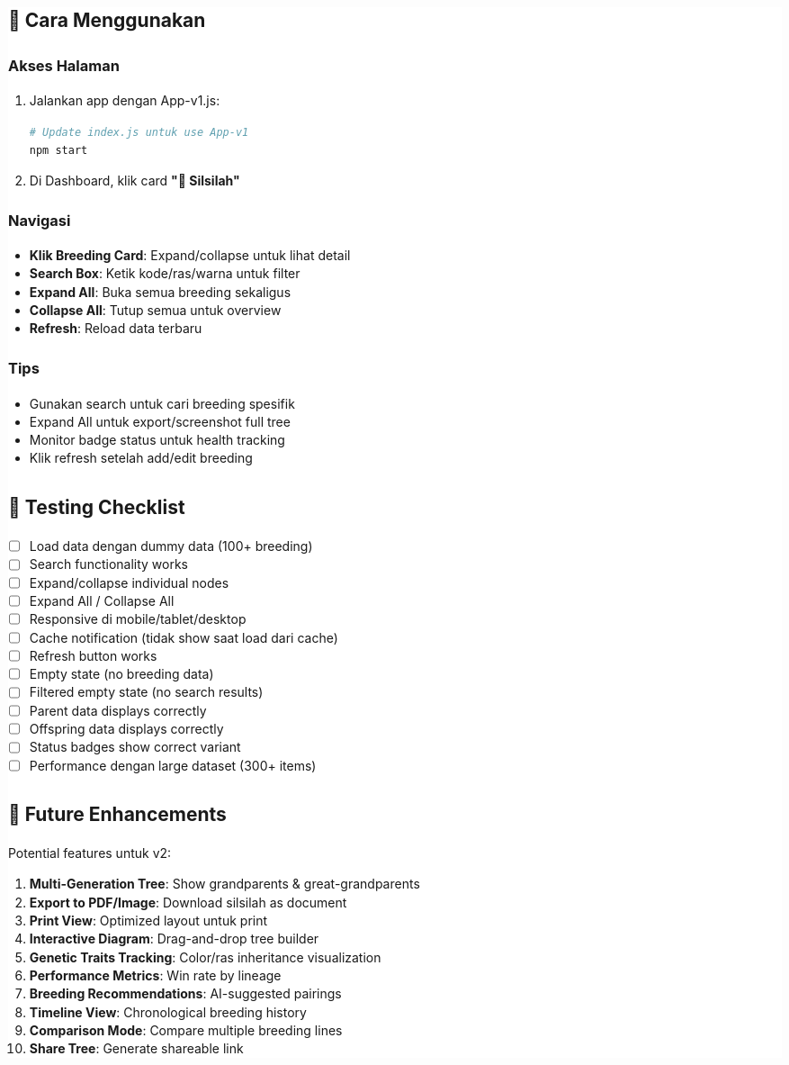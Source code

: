 ## 🚀 Cara Menggunakan

### Akses Halaman
1. Jalankan app dengan App-v1.js:
   ```bash
   # Update index.js untuk use App-v1
   npm start
   ```

2. Di Dashboard, klik card **"🌳 Silsilah"**

### Navigasi
- **Klik Breeding Card**: Expand/collapse untuk lihat detail
- **Search Box**: Ketik kode/ras/warna untuk filter
- **Expand All**: Buka semua breeding sekaligus
- **Collapse All**: Tutup semua untuk overview
- **Refresh**: Reload data terbaru

### Tips
- Gunakan search untuk cari breeding spesifik
- Expand All untuk export/screenshot full tree
- Monitor badge status untuk health tracking
- Klik refresh setelah add/edit breeding

## 🧪 Testing Checklist

- [ ] Load data dengan dummy data (100+ breeding)
- [ ] Search functionality works
- [ ] Expand/collapse individual nodes
- [ ] Expand All / Collapse All
- [ ] Responsive di mobile/tablet/desktop
- [ ] Cache notification (tidak show saat load dari cache)
- [ ] Refresh button works
- [ ] Empty state (no breeding data)
- [ ] Filtered empty state (no search results)
- [ ] Parent data displays correctly
- [ ] Offspring data displays correctly
- [ ] Status badges show correct variant
- [ ] Performance dengan large dataset (300+ items)

## 🔮 Future Enhancements

Potential features untuk v2:

1. **Multi-Generation Tree**: Show grandparents & great-grandparents
2. **Export to PDF/Image**: Download silsilah as document
3. **Print View**: Optimized layout untuk print
4. **Interactive Diagram**: Drag-and-drop tree builder
5. **Genetic Traits Tracking**: Color/ras inheritance visualization
6. **Performance Metrics**: Win rate by lineage
7. **Breeding Recommendations**: AI-suggested pairings
8. **Timeline View**: Chronological breeding history
9. **Comparison Mode**: Compare multiple breeding lines
10. **Share Tree**: Generate shareable link
